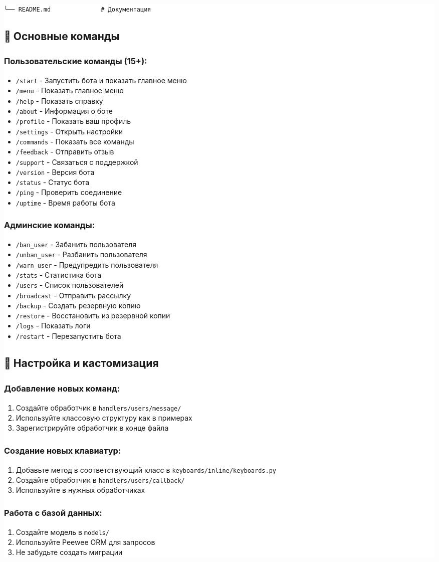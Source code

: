 ```
└── README.md              # Документация
```

## 🎯 Основные команды

### Пользовательские команды (15+):
- `/start` - Запустить бота и показать главное меню
- `/menu` - Показать главное меню
- `/help` - Показать справку
- `/about` - Информация о боте
- `/profile` - Показать ваш профиль
- `/settings` - Открыть настройки
- `/commands` - Показать все команды
- `/feedback` - Отправить отзыв
- `/support` - Связаться с поддержкой
- `/version` - Версия бота
- `/status` - Статус бота
- `/ping` - Проверить соединение
- `/uptime` - Время работы бота

### Админские команды:
- `/ban_user` - Забанить пользователя
- `/unban_user` - Разбанить пользователя
- `/warn_user` - Предупредить пользователя
- `/stats` - Статистика бота
- `/users` - Список пользователей
- `/broadcast` - Отправить рассылку
- `/backup` - Создать резервную копию
- `/restore` - Восстановить из резервной копии
- `/logs` - Показать логи
- `/restart` - Перезапустить бота

## 🔧 Настройка и кастомизация

### Добавление новых команд:
1. Создайте обработчик в `handlers/users/message/`
2. Используйте классовую структуру как в примерах
3. Зарегистрируйте обработчик в конце файла

### Создание новых клавиатур:
1. Добавьте метод в соответствующий класс в `keyboards/inline/keyboards.py`
2. Создайте обработчик в `handlers/users/callback/`
3. Используйте в нужных обработчиках

### Работа с базой данных:
1. Создайте модель в `models/`
2. Используйте Peewee ORM для запросов
3. Не забудьте создать миграции
